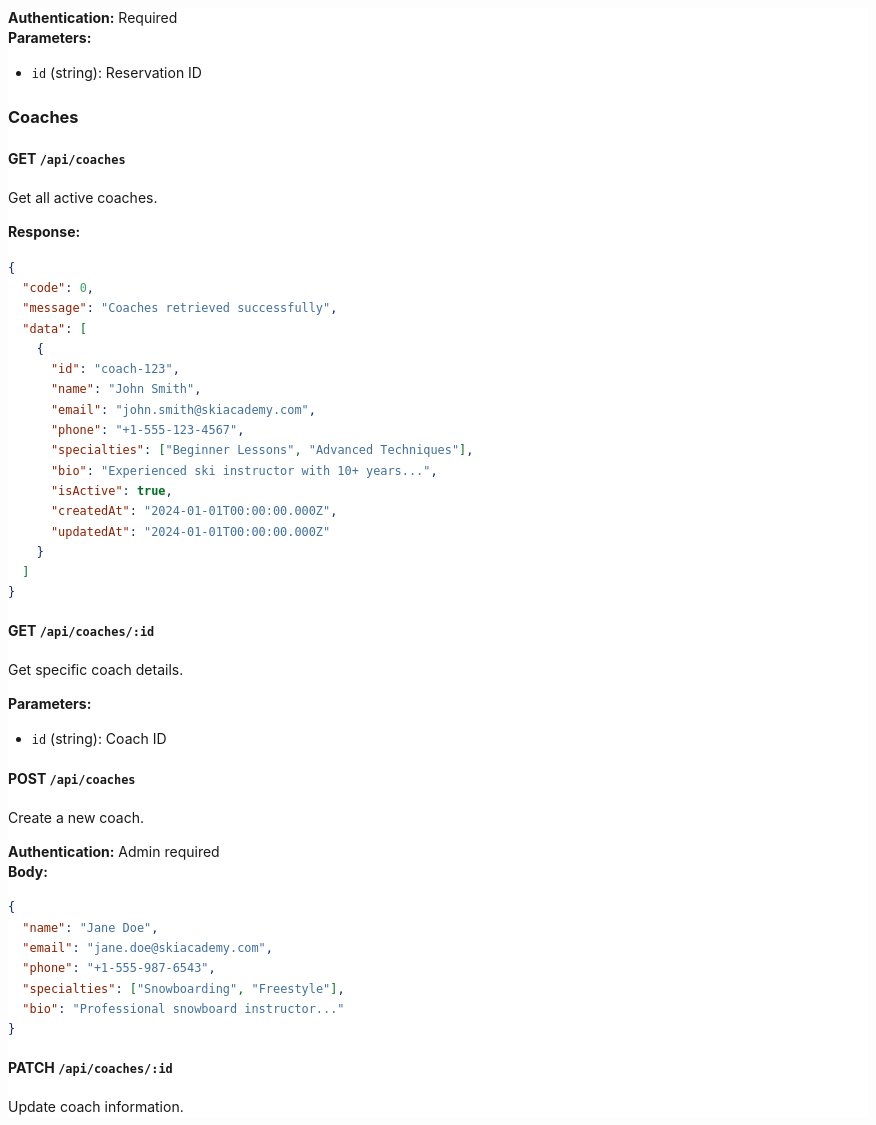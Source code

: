 **Authentication:** Required  
**Parameters:**
- `id` (string): Reservation ID

### Coaches

#### GET `/api/coaches`
Get all active coaches.

**Response:**
```json
{
  "code": 0,
  "message": "Coaches retrieved successfully",
  "data": [
    {
      "id": "coach-123",
      "name": "John Smith",
      "email": "john.smith@skiacademy.com",
      "phone": "+1-555-123-4567",
      "specialties": ["Beginner Lessons", "Advanced Techniques"],
      "bio": "Experienced ski instructor with 10+ years...",
      "isActive": true,
      "createdAt": "2024-01-01T00:00:00.000Z",
      "updatedAt": "2024-01-01T00:00:00.000Z"
    }
  ]
}
```

#### GET `/api/coaches/:id`
Get specific coach details.

**Parameters:**
- `id` (string): Coach ID

#### POST `/api/coaches`
Create a new coach.

**Authentication:** Admin required  
**Body:**
```json
{
  "name": "Jane Doe",
  "email": "jane.doe@skiacademy.com",
  "phone": "+1-555-987-6543",
  "specialties": ["Snowboarding", "Freestyle"],
  "bio": "Professional snowboard instructor..."
}
```

#### PATCH `/api/coaches/:id`
Update coach information.

